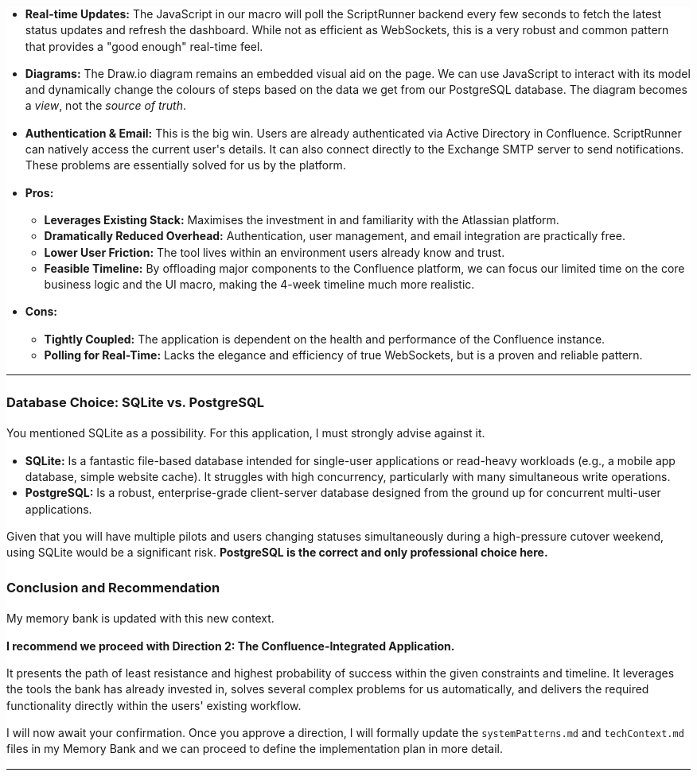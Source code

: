   * **Real-time Updates:** The JavaScript in our macro will poll the ScriptRunner backend every few seconds to fetch the latest status updates and refresh the dashboard. While not as efficient as WebSockets, this is a very robust and common pattern that provides a "good enough" real-time feel.
  * **Diagrams:** The Draw.io diagram remains an embedded visual aid on the page. We can use JavaScript to interact with its model and dynamically change the colours of steps based on the data we get from our PostgreSQL database. The diagram becomes a *view*, not the *source of truth*.
  * **Authentication & Email:** This is the big win. Users are already authenticated via Active Directory in Confluence. ScriptRunner can natively access the current user's details. It can also connect directly to the Exchange SMTP server to send notifications. These problems are essentially solved for us by the platform.

* **Pros:**
  * **Leverages Existing Stack:** Maximises the investment in and familiarity with the Atlassian platform.
  * **Dramatically Reduced Overhead:** Authentication, user management, and email integration are practically free.
  * **Lower User Friction:** The tool lives within an environment users already know and trust.
  * **Feasible Timeline:** By offloading major components to the Confluence platform, we can focus our limited time on the core business logic and the UI macro, making the 4-week timeline much more realistic.

* **Cons:**
  * **Tightly Coupled:** The application is dependent on the health and performance of the Confluence instance.
  * **Polling for Real-Time:** Lacks the elegance and efficiency of true WebSockets, but is a proven and reliable pattern.

---

### **Database Choice: SQLite vs. PostgreSQL**

You mentioned SQLite as a possibility. For this application, I must strongly advise against it.

* **SQLite:** Is a fantastic file-based database intended for single-user applications or read-heavy workloads (e.g., a mobile app database, simple website cache). It struggles with high concurrency, particularly with many simultaneous write operations.
* **PostgreSQL:** Is a robust, enterprise-grade client-server database designed from the ground up for concurrent multi-user applications.

Given that you will have multiple pilots and users changing statuses simultaneously during a high-pressure cutover weekend, using SQLite would be a significant risk. **PostgreSQL is the correct and only professional choice here.**

### **Conclusion and Recommendation**

My memory bank is updated with this new context.

**I recommend we proceed with Direction 2: The Confluence-Integrated Application.**

It presents the path of least resistance and highest probability of success within the given constraints and timeline. It leverages the tools the bank has already invested in, solves several complex problems for us automatically, and delivers the required functionality directly within the users' existing workflow.

I will now await your confirmation. Once you approve a direction, I will formally update the `systemPatterns.md` and `techContext.md` files in my Memory Bank and we can proceed to define the implementation plan in more detail.

---